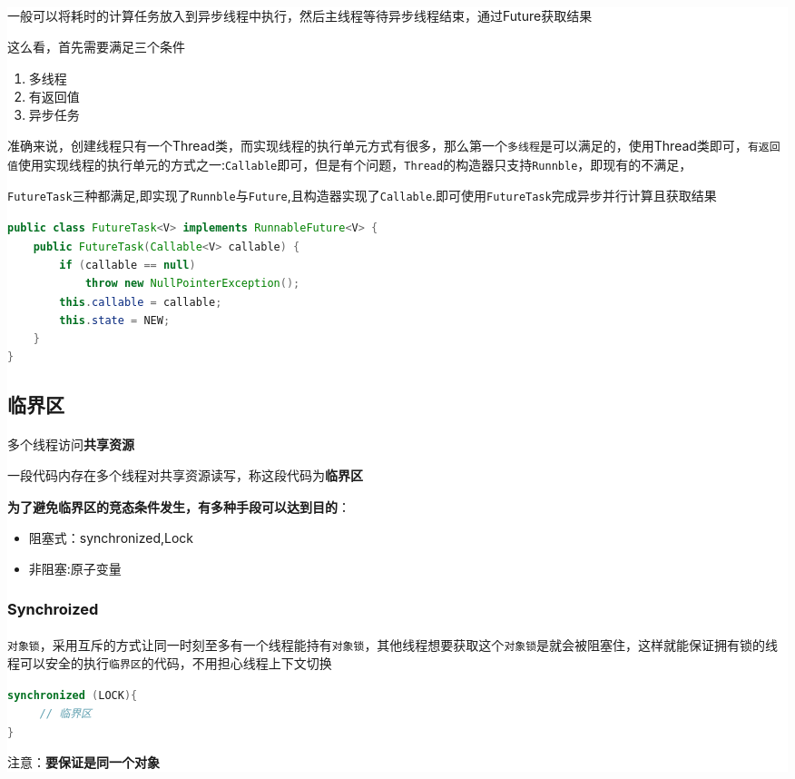 一般可以将耗时的计算任务放入到异步线程中执行，然后主线程等待异步线程结束，通过Future获取结果

这么看，首先需要满足三个条件

1. 多线程
2. 有返回值
3. 异步任务

准确来说，创建线程只有一个Thread类，而实现线程的执行单元方式有很多，那么第一个`多线程`是可以满足的，使用Thread类即可，`有返回值`使用实现线程的执行单元的方式之一:`Callable`即可，但是有个问题，`Thread`的构造器只支持`Runnble`，即现有的不满足，

`FutureTask`三种都满足,即实现了`Runnble`与`Future`,且构造器实现了`Callable`.即可使用`FutureTask`完成异步并行计算且获取结果

```java
public class FutureTask<V> implements RunnableFuture<V> {
    public FutureTask(Callable<V> callable) {
        if (callable == null)
            throw new NullPointerException();
        this.callable = callable;
        this.state = NEW;
    }
}
```



## 临界区

多个线程访问**共享资源**

一段代码内存在多个线程对共享资源读写，称这段代码为**临界区**

**为了避免临界区的竞态条件发生，有多种手段可以达到目的**：

- 阻塞式：synchronized,Lock

- 非阻塞:原子变量

### Synchroized

`对象锁`，采用互斥的方式让同一时刻至多有一个线程能持有`对象锁`，其他线程想要获取这个`对象锁`是就会被阻塞住，这样就能保证拥有锁的线程可以安全的执行`临界区`的代码，不用担心线程上下文切换

```java
synchronized (LOCK){
     // 临界区
}
```

注意：**要保证是同一个对象**

